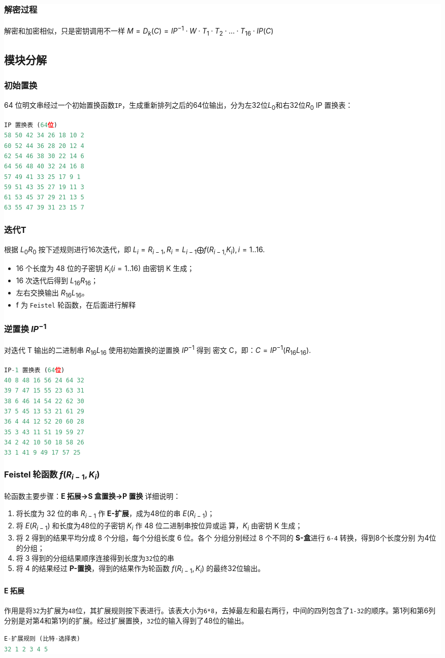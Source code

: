 ### 解密过程
解密和加密相似，只是密钥调用不一样
$M = D_k(C) = IP^{-1} · W · T_1 · T_2 · … · T_{16} · IP (C)$


## 模块分解
### 初始置换
64 位明文串经过一个初始置换函数`IP`，生成重新排列之后的64位输出，分为左32位$L_0$和右32位$R_0$
IP 置换表：
```py
IP 置换表 (64位)
58 50 42 34 26 18 10 2
60 52 44 36 28 20 12 4
62 54 46 38 30 22 14 6
64 56 48 40 32 24 16 8
57 49 41 33 25 17 9 1
59 51 43 35 27 19 11 3
61 53 45 37 29 21 13 5
63 55 47 39 31 23 15 7
```
### 迭代T
根据 $L_0R_0$ 按下述规则进行16次迭代，即
$L_i = R_{i-1}, R_i = L_{i-1} \bigoplus f(R_{i-1,} K_i), i = 1 .. 16.$
- 16 个长度为 48 位的子密钥 $K_i (i = 1 .. 16)$ 由密钥 K 生成；
- 16 次迭代后得到 $L_{16}R_{16}$；
- 左右交换输出 $R_{16}L_{16}$。
- f 为 `Feistel` 轮函数，在后面进行解释


### 逆置换 $IP^{-1}$
对迭代 T 输出的二进制串 $R_{16}L_{16}$ 使用初始置换的逆置换 $IP^{-1}$ 得到
密文 C，即：$C = IP^{-1} (R_{16}L_{16})$.
```python
IP-1 置换表 (64位)
40 8 48 16 56 24 64 32
39 7 47 15 55 23 63 31
38 6 46 14 54 22 62 30
37 5 45 13 53 21 61 29
36 4 44 12 52 20 60 28
35 3 43 11 51 19 59 27
34 2 42 10 50 18 58 26
33 1 41 9 49 17 57 25
```
### Feistel 轮函数 $f(R_{i-1}, K_i)$
轮函数主要步骤：**E 拓展->S 盒置换->P 置换**
详细说明：
1. 将长度为 32 位的串 $R_{i-1}$ 作 **E-扩展**，成为48位的串 $E(R_{i-1})$；
2.  将 $E(R_{i-1})$ 和长度为48位的子密钥 $K_i$ 作 48 位二进制串按位异或运
算，$K_i$ 由密钥 K 生成；
3. 将 2 得到的结果平均分成 8 个分组，每个分组长度 6 位。各个
分组分别经过 8 个不同的 **S-盒**进行 `6-4` 转换，得到8个长度分别
为4位的分组；
4. 将 3 得到的分组结果顺序连接得到长度为`32`位的串
5. 将 4 的结果经过 **P-置换**，得到的结果作为轮函数 $f(R_{i-1}, K_i
)$ 的最终32位输出。
#### E 拓展
作用是将`32`为扩展为`48`位，其扩展规则按下表进行。该表大小为`6*8`，去掉最左和最右两行，中间的四列包含了`1-32`的顺序。第1列和第6列分别是对第4和第1列的扩展。经过扩展置换，`32`位的输入得到了48位的输出。
```py
E-扩展规则 (比特-选择表)
32 1 2 3 4 5
```
